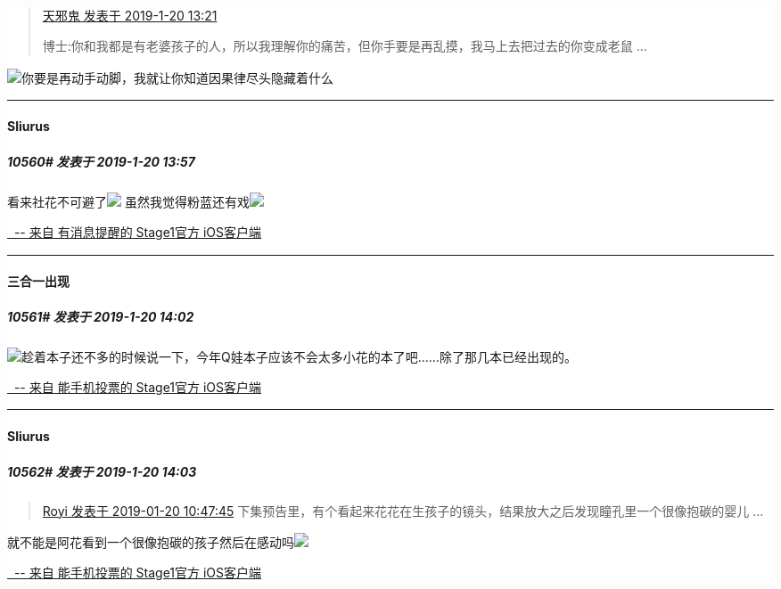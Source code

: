 
<blockquote><a href="httphttps://bbs.saraba1st.com/2b/forum.php?mod=redirect&amp;goto=findpost&amp;pid=42332728&amp;ptid=1553961" target="_blank">天邪鬼 发表于 2019-1-20 13:21</a>

博士:你和我都是有老婆孩子的人，所以我理解你的痛苦，但你手要是再乱摸，我马上去把过去的你变成老鼠 ...</blockquote>
<img src="https://static.saraba1st.com/image/smiley/face2017/068.png" referrerpolicy="no-referrer">你要是再动手动脚，我就让你知道因果律尽头隐藏着什么







-----

####  Sliurus  
##### 10560#       发表于 2019-1-20 13:57




看来社花不可避了<img src="https://static.saraba1st.com/image/smiley/face2017/002.png" referrerpolicy="no-referrer">
虽然我觉得粉蓝还有戏<img src="https://static.saraba1st.com/image/smiley/face2017/065.png" referrerpolicy="no-referrer">

[  -- 来自 有消息提醒的 Stage1官方 iOS客户端](https://itunes.apple.com/fi/app/saraba1st/id1221237470?mt=8)







-----

####  三合一出现  
##### 10561#       发表于 2019-1-20 14:02



<img src="https://static.saraba1st.com/image/smiley/face2017/180.png" referrerpolicy="no-referrer">趁着本子还不多的时候说一下，今年Q娃本子应该不会太多小花的本了吧……除了那几本已经出现的。

[  -- 来自 能手机投票的 Stage1官方 iOS客户端](https://itunes.apple.com/fi/app/saraba1st/id1221237470?mt=8)







-----

####  Sliurus  
##### 10562#       发表于 2019-1-20 14:03



<blockquote><a href="httphttps://bbs.saraba1st.com/2b/forum.php?mod=redirect&amp;goto=findpost&amp;pid=42331304&amp;ptid=1553961" target="_blank">Royi 发表于 2019-01-20 10:47:45</a>
下集预告里，有个看起来花花在生孩子的镜头，结果放大之后发现瞳孔里一个很像抱碳的婴儿 ...</blockquote>就不能是阿花看到一个很像抱碳的孩子然后在感动吗<img src="https://static.saraba1st.com/image/smiley/face2017/064.png" referrerpolicy="no-referrer">

[  -- 来自 能手机投票的 Stage1官方 iOS客户端](https://itunes.apple.com/fi/app/saraba1st/id1221237470?mt=8)


